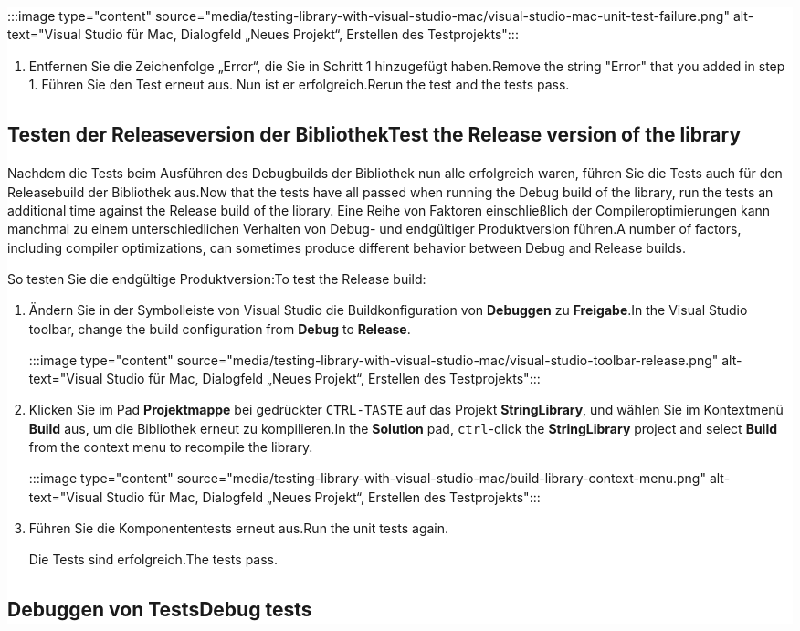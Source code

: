    :::image type="content" source="media/testing-library-with-visual-studio-mac/visual-studio-mac-unit-test-failure.png" alt-text="Visual Studio für Mac, Dialogfeld „Neues Projekt“, Erstellen des Testprojekts":::

1. <span data-ttu-id="6edb2-194">Entfernen Sie die Zeichenfolge „Error“, die Sie in Schritt 1 hinzugefügt haben.</span><span class="sxs-lookup"><span data-stu-id="6edb2-194">Remove the string "Error" that you added in step 1.</span></span> <span data-ttu-id="6edb2-195">Führen Sie den Test erneut aus. Nun ist er erfolgreich.</span><span class="sxs-lookup"><span data-stu-id="6edb2-195">Rerun the test and the tests pass.</span></span>

## <a name="test-the-release-version-of-the-library"></a><span data-ttu-id="6edb2-196">Testen der Releaseversion der Bibliothek</span><span class="sxs-lookup"><span data-stu-id="6edb2-196">Test the Release version of the library</span></span>

<span data-ttu-id="6edb2-197">Nachdem die Tests beim Ausführen des Debugbuilds der Bibliothek nun alle erfolgreich waren, führen Sie die Tests auch für den Releasebuild der Bibliothek aus.</span><span class="sxs-lookup"><span data-stu-id="6edb2-197">Now that the tests have all passed when running the Debug build of the library, run the tests an additional time against the Release build of the library.</span></span> <span data-ttu-id="6edb2-198">Eine Reihe von Faktoren einschließlich der Compileroptimierungen kann manchmal zu einem unterschiedlichen Verhalten von Debug- und endgültiger Produktversion führen.</span><span class="sxs-lookup"><span data-stu-id="6edb2-198">A number of factors, including compiler optimizations, can sometimes produce different behavior between Debug and Release builds.</span></span>

<span data-ttu-id="6edb2-199">So testen Sie die endgültige Produktversion:</span><span class="sxs-lookup"><span data-stu-id="6edb2-199">To test the Release build:</span></span>

1. <span data-ttu-id="6edb2-200">Ändern Sie in der Symbolleiste von Visual Studio die Buildkonfiguration von **Debuggen** zu **Freigabe**.</span><span class="sxs-lookup"><span data-stu-id="6edb2-200">In the Visual Studio toolbar, change the build configuration from **Debug** to **Release**.</span></span>

   :::image type="content" source="media/testing-library-with-visual-studio-mac/visual-studio-toolbar-release.png" alt-text="Visual Studio für Mac, Dialogfeld „Neues Projekt“, Erstellen des Testprojekts":::

1. <span data-ttu-id="6edb2-202">Klicken Sie im Pad **Projektmappe** bei gedrückter <kbd>CTRL-TASTE</kbd> auf das Projekt **StringLibrary**, und wählen Sie im Kontextmenü **Build** aus, um die Bibliothek erneut zu kompilieren.</span><span class="sxs-lookup"><span data-stu-id="6edb2-202">In the **Solution** pad, <kbd>ctrl</kbd>-click the **StringLibrary** project and select **Build** from the context menu to recompile the library.</span></span>

   :::image type="content" source="media/testing-library-with-visual-studio-mac/build-library-context-menu.png" alt-text="Visual Studio für Mac, Dialogfeld „Neues Projekt“, Erstellen des Testprojekts":::

1. <span data-ttu-id="6edb2-204">Führen Sie die Komponententests erneut aus.</span><span class="sxs-lookup"><span data-stu-id="6edb2-204">Run the unit tests again.</span></span>

   <span data-ttu-id="6edb2-205">Die Tests sind erfolgreich.</span><span class="sxs-lookup"><span data-stu-id="6edb2-205">The tests pass.</span></span>

## <a name="debug-tests"></a><span data-ttu-id="6edb2-206">Debuggen von Tests</span><span class="sxs-lookup"><span data-stu-id="6edb2-206">Debug tests</span></span>
